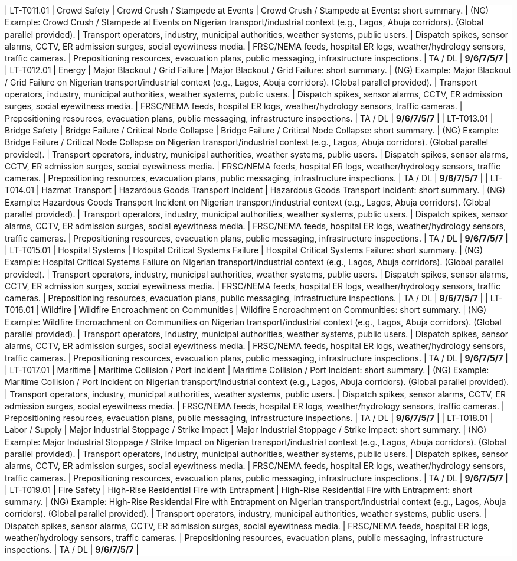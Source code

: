 | LT-T011.01 | Crowd Safety | Crowd Crush / Stampede at Events | Crowd Crush / Stampede at Events: short summary. | (NG) Example: Crowd Crush / Stampede at Events on Nigerian transport/industrial context (e.g., Lagos, Abuja corridors). (Global parallel provided). | Transport operators, industry, municipal authorities, weather systems, public users. | Dispatch spikes, sensor alarms, CCTV, ER admission surges, social eyewitness media. | FRSC/NEMA feeds, hospital ER logs, weather/hydrology sensors, traffic cameras. | Prepositioning resources, evacuation plans, public messaging, infrastructure inspections. | TA / DL | **9/6/7/5/7** |
| LT-T012.01 | Energy | Major Blackout / Grid Failure | Major Blackout / Grid Failure: short summary. | (NG) Example: Major Blackout / Grid Failure on Nigerian transport/industrial context (e.g., Lagos, Abuja corridors). (Global parallel provided). | Transport operators, industry, municipal authorities, weather systems, public users. | Dispatch spikes, sensor alarms, CCTV, ER admission surges, social eyewitness media. | FRSC/NEMA feeds, hospital ER logs, weather/hydrology sensors, traffic cameras. | Prepositioning resources, evacuation plans, public messaging, infrastructure inspections. | TA / DL | **9/6/7/5/7** |
| LT-T013.01 | Bridge Safety | Bridge Failure / Critical Node Collapse | Bridge Failure / Critical Node Collapse: short summary. | (NG) Example: Bridge Failure / Critical Node Collapse on Nigerian transport/industrial context (e.g., Lagos, Abuja corridors). (Global parallel provided). | Transport operators, industry, municipal authorities, weather systems, public users. | Dispatch spikes, sensor alarms, CCTV, ER admission surges, social eyewitness media. | FRSC/NEMA feeds, hospital ER logs, weather/hydrology sensors, traffic cameras. | Prepositioning resources, evacuation plans, public messaging, infrastructure inspections. | TA / DL | **9/6/7/5/7** |
| LT-T014.01 | Hazmat Transport | Hazardous Goods Transport Incident | Hazardous Goods Transport Incident: short summary. | (NG) Example: Hazardous Goods Transport Incident on Nigerian transport/industrial context (e.g., Lagos, Abuja corridors). (Global parallel provided). | Transport operators, industry, municipal authorities, weather systems, public users. | Dispatch spikes, sensor alarms, CCTV, ER admission surges, social eyewitness media. | FRSC/NEMA feeds, hospital ER logs, weather/hydrology sensors, traffic cameras. | Prepositioning resources, evacuation plans, public messaging, infrastructure inspections. | TA / DL | **9/6/7/5/7** |
| LT-T015.01 | Hospital Systems | Hospital Critical Systems Failure | Hospital Critical Systems Failure: short summary. | (NG) Example: Hospital Critical Systems Failure on Nigerian transport/industrial context (e.g., Lagos, Abuja corridors). (Global parallel provided). | Transport operators, industry, municipal authorities, weather systems, public users. | Dispatch spikes, sensor alarms, CCTV, ER admission surges, social eyewitness media. | FRSC/NEMA feeds, hospital ER logs, weather/hydrology sensors, traffic cameras. | Prepositioning resources, evacuation plans, public messaging, infrastructure inspections. | TA / DL | **9/6/7/5/7** |
| LT-T016.01 | Wildfire | Wildfire Encroachment on Communities | Wildfire Encroachment on Communities: short summary. | (NG) Example: Wildfire Encroachment on Communities on Nigerian transport/industrial context (e.g., Lagos, Abuja corridors). (Global parallel provided). | Transport operators, industry, municipal authorities, weather systems, public users. | Dispatch spikes, sensor alarms, CCTV, ER admission surges, social eyewitness media. | FRSC/NEMA feeds, hospital ER logs, weather/hydrology sensors, traffic cameras. | Prepositioning resources, evacuation plans, public messaging, infrastructure inspections. | TA / DL | **9/6/7/5/7** |
| LT-T017.01 | Maritime | Maritime Collision / Port Incident | Maritime Collision / Port Incident: short summary. | (NG) Example: Maritime Collision / Port Incident on Nigerian transport/industrial context (e.g., Lagos, Abuja corridors). (Global parallel provided). | Transport operators, industry, municipal authorities, weather systems, public users. | Dispatch spikes, sensor alarms, CCTV, ER admission surges, social eyewitness media. | FRSC/NEMA feeds, hospital ER logs, weather/hydrology sensors, traffic cameras. | Prepositioning resources, evacuation plans, public messaging, infrastructure inspections. | TA / DL | **9/6/7/5/7** |
| LT-T018.01 | Labor / Supply | Major Industrial Stoppage / Strike Impact | Major Industrial Stoppage / Strike Impact: short summary. | (NG) Example: Major Industrial Stoppage / Strike Impact on Nigerian transport/industrial context (e.g., Lagos, Abuja corridors). (Global parallel provided). | Transport operators, industry, municipal authorities, weather systems, public users. | Dispatch spikes, sensor alarms, CCTV, ER admission surges, social eyewitness media. | FRSC/NEMA feeds, hospital ER logs, weather/hydrology sensors, traffic cameras. | Prepositioning resources, evacuation plans, public messaging, infrastructure inspections. | TA / DL | **9/6/7/5/7** |
| LT-T019.01 | Fire Safety | High-Rise Residential Fire with Entrapment | High-Rise Residential Fire with Entrapment: short summary. | (NG) Example: High-Rise Residential Fire with Entrapment on Nigerian transport/industrial context (e.g., Lagos, Abuja corridors). (Global parallel provided). | Transport operators, industry, municipal authorities, weather systems, public users. | Dispatch spikes, sensor alarms, CCTV, ER admission surges, social eyewitness media. | FRSC/NEMA feeds, hospital ER logs, weather/hydrology sensors, traffic cameras. | Prepositioning resources, evacuation plans, public messaging, infrastructure inspections. | TA / DL | **9/6/7/5/7** |